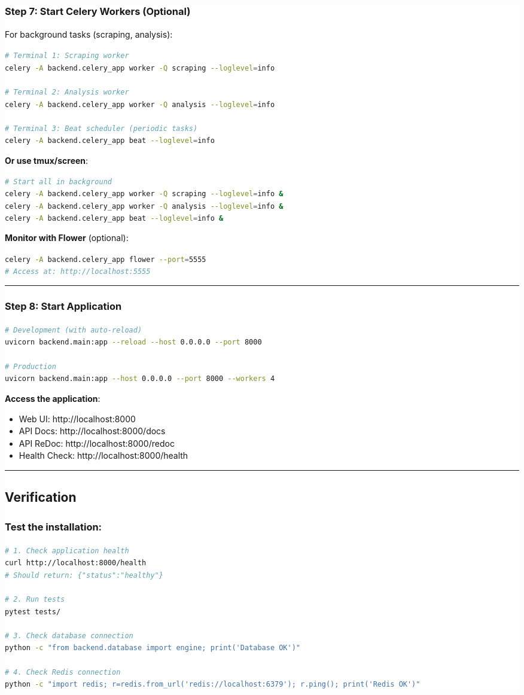 
### Step 7: Start Celery Workers (Optional)

For background tasks (scraping, analysis):

```bash
# Terminal 1: Scraping worker
celery -A backend.celery_app worker -Q scraping --loglevel=info

# Terminal 2: Analysis worker
celery -A backend.celery_app worker -Q analysis --loglevel=info

# Terminal 3: Beat scheduler (periodic tasks)
celery -A backend.celery_app beat --loglevel=info
```

**Or use tmux/screen**:
```bash
# Start all in background
celery -A backend.celery_app worker -Q scraping --loglevel=info &
celery -A backend.celery_app worker -Q analysis --loglevel=info &
celery -A backend.celery_app beat --loglevel=info &
```

**Monitor with Flower** (optional):
```bash
celery -A backend.celery_app flower --port=5555
# Access at: http://localhost:5555
```

---

### Step 8: Start Application

```bash
# Development (with auto-reload)
uvicorn backend.main:app --reload --host 0.0.0.0 --port 8000

# Production
uvicorn backend.main:app --host 0.0.0.0 --port 8000 --workers 4
```

**Access the application**:
- Web UI: http://localhost:8000
- API Docs: http://localhost:8000/docs
- API ReDoc: http://localhost:8000/redoc
- Health Check: http://localhost:8000/health

---

## Verification

### Test the installation:

```bash
# 1. Check application health
curl http://localhost:8000/health
# Should return: {"status":"healthy"}

# 2. Run tests
pytest tests/

# 3. Check database connection
python -c "from backend.database import engine; print('Database OK')"

# 4. Check Redis connection
python -c "import redis; r=redis.from_url('redis://localhost:6379'); r.ping(); print('Redis OK')"

```
